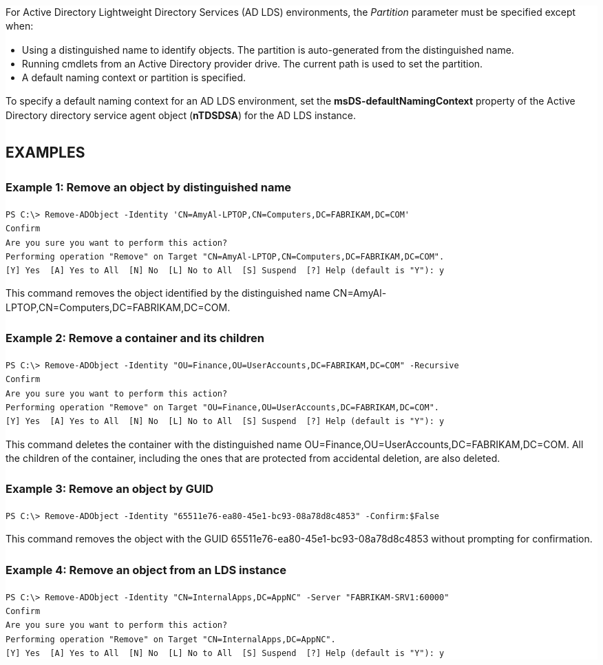 For Active Directory Lightweight Directory Services (AD LDS) environments, the *Partition* parameter must be specified except when: 

- Using a distinguished name to identify objects.
The partition is auto-generated from the distinguished name. 
- Running cmdlets from an Active Directory provider drive.
The current path is used to set the partition. 
- A default naming context or partition is specified.

To specify a default naming context for an AD LDS environment, set the **msDS-defaultNamingContext** property of the Active Directory directory service agent object (**nTDSDSA**) for the AD LDS instance.

## EXAMPLES

### Example 1: Remove an object by distinguished name
```
PS C:\> Remove-ADObject -Identity 'CN=AmyAl-LPTOP,CN=Computers,DC=FABRIKAM,DC=COM'
Confirm
Are you sure you want to perform this action? 
Performing operation "Remove" on Target "CN=AmyAl-LPTOP,CN=Computers,DC=FABRIKAM,DC=COM".
[Y] Yes  [A] Yes to All  [N] No  [L] No to All  [S] Suspend  [?] Help (default is "Y"): y
```

This command removes the object identified by the distinguished name CN=AmyAl-LPTOP,CN=Computers,DC=FABRIKAM,DC=COM.

### Example 2: Remove a container and its children
```
PS C:\> Remove-ADObject -Identity "OU=Finance,OU=UserAccounts,DC=FABRIKAM,DC=COM" -Recursive
Confirm
Are you sure you want to perform this action?
Performing operation "Remove" on Target "OU=Finance,OU=UserAccounts,DC=FABRIKAM,DC=COM".
[Y] Yes  [A] Yes to All  [N] No  [L] No to All  [S] Suspend  [?] Help (default is "Y"): y
```

This command deletes the container with the distinguished name OU=Finance,OU=UserAccounts,DC=FABRIKAM,DC=COM.
All the children of the container, including the ones that are protected from accidental deletion, are also deleted.

### Example 3: Remove an object by GUID
```
PS C:\> Remove-ADObject -Identity "65511e76-ea80-45e1-bc93-08a78d8c4853" -Confirm:$False
```

This command removes the object with the GUID 65511e76-ea80-45e1-bc93-08a78d8c4853 without prompting for confirmation.

### Example 4: Remove an object from an LDS instance
```
PS C:\> Remove-ADObject -Identity "CN=InternalApps,DC=AppNC" -Server "FABRIKAM-SRV1:60000"
Confirm
Are you sure you want to perform this action? 
Performing operation "Remove" on Target "CN=InternalApps,DC=AppNC".
[Y] Yes  [A] Yes to All  [N] No  [L] No to All  [S] Suspend  [?] Help (default is "Y"): y
```
